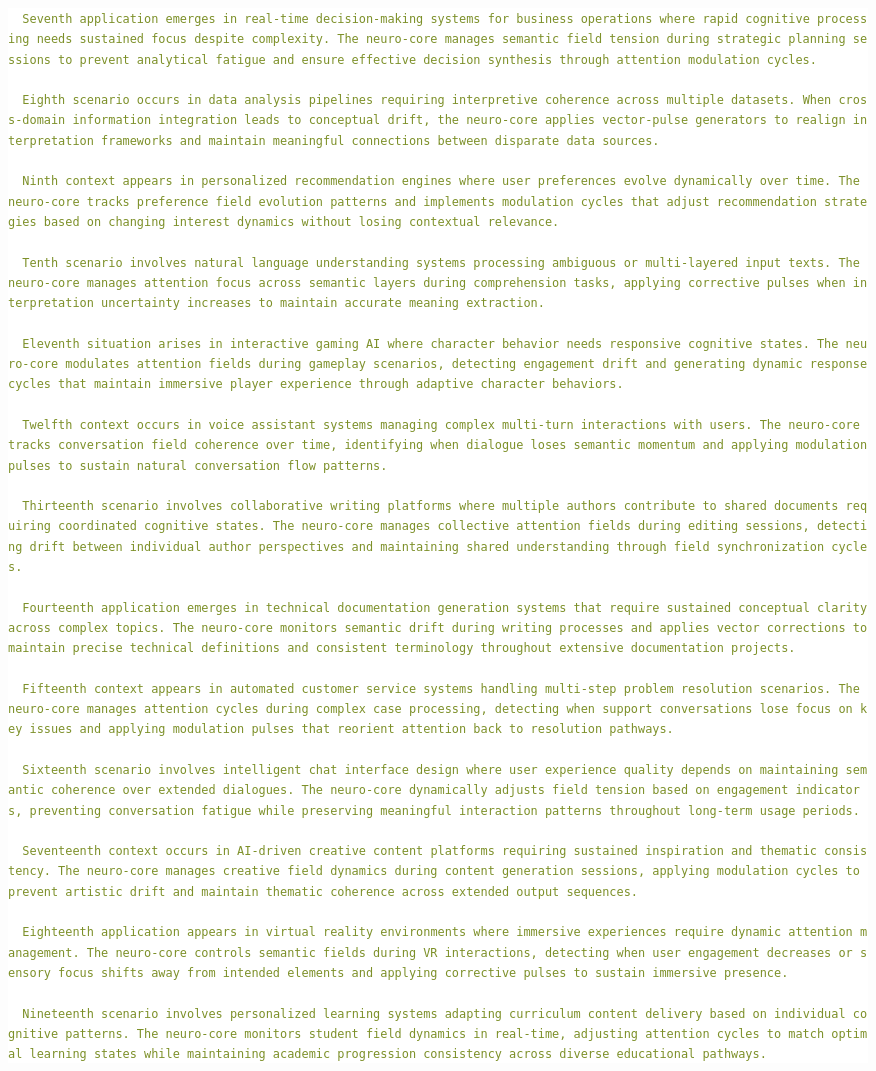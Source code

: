 ```yaml
  Seventh application emerges in real-time decision-making systems for business operations where rapid cognitive processing needs sustained focus despite complexity. The neuro-core manages semantic field tension during strategic planning sessions to prevent analytical fatigue and ensure effective decision synthesis through attention modulation cycles.

  Eighth scenario occurs in data analysis pipelines requiring interpretive coherence across multiple datasets. When cross-domain information integration leads to conceptual drift, the neuro-core applies vector-pulse generators to realign interpretation frameworks and maintain meaningful connections between disparate data sources.

  Ninth context appears in personalized recommendation engines where user preferences evolve dynamically over time. The neuro-core tracks preference field evolution patterns and implements modulation cycles that adjust recommendation strategies based on changing interest dynamics without losing contextual relevance.

  Tenth scenario involves natural language understanding systems processing ambiguous or multi-layered input texts. The neuro-core manages attention focus across semantic layers during comprehension tasks, applying corrective pulses when interpretation uncertainty increases to maintain accurate meaning extraction.

  Eleventh situation arises in interactive gaming AI where character behavior needs responsive cognitive states. The neuro-core modulates attention fields during gameplay scenarios, detecting engagement drift and generating dynamic response cycles that maintain immersive player experience through adaptive character behaviors.

  Twelfth context occurs in voice assistant systems managing complex multi-turn interactions with users. The neuro-core tracks conversation field coherence over time, identifying when dialogue loses semantic momentum and applying modulation pulses to sustain natural conversation flow patterns.

  Thirteenth scenario involves collaborative writing platforms where multiple authors contribute to shared documents requiring coordinated cognitive states. The neuro-core manages collective attention fields during editing sessions, detecting drift between individual author perspectives and maintaining shared understanding through field synchronization cycles.

  Fourteenth application emerges in technical documentation generation systems that require sustained conceptual clarity across complex topics. The neuro-core monitors semantic drift during writing processes and applies vector corrections to maintain precise technical definitions and consistent terminology throughout extensive documentation projects.

  Fifteenth context appears in automated customer service systems handling multi-step problem resolution scenarios. The neuro-core manages attention cycles during complex case processing, detecting when support conversations lose focus on key issues and applying modulation pulses that reorient attention back to resolution pathways.

  Sixteenth scenario involves intelligent chat interface design where user experience quality depends on maintaining semantic coherence over extended dialogues. The neuro-core dynamically adjusts field tension based on engagement indicators, preventing conversation fatigue while preserving meaningful interaction patterns throughout long-term usage periods.

  Seventeenth context occurs in AI-driven creative content platforms requiring sustained inspiration and thematic consistency. The neuro-core manages creative field dynamics during content generation sessions, applying modulation cycles to prevent artistic drift and maintain thematic coherence across extended output sequences.

  Eighteenth application appears in virtual reality environments where immersive experiences require dynamic attention management. The neuro-core controls semantic fields during VR interactions, detecting when user engagement decreases or sensory focus shifts away from intended elements and applying corrective pulses to sustain immersive presence.

  Nineteenth scenario involves personalized learning systems adapting curriculum content delivery based on individual cognitive patterns. The neuro-core monitors student field dynamics in real-time, adjusting attention cycles to match optimal learning states while maintaining academic progression consistency across diverse educational pathways.
```